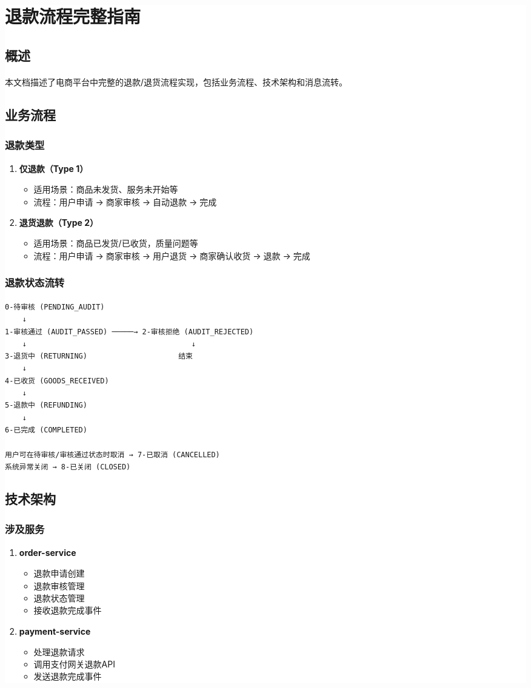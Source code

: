 # 退款流程完整指南

## 概述

本文档描述了电商平台中完整的退款/退货流程实现，包括业务流程、技术架构和消息流转。

## 业务流程

### 退款类型

1. **仅退款（Type 1）**
   - 适用场景：商品未发货、服务未开始等
   - 流程：用户申请 → 商家审核 → 自动退款 → 完成

2. **退货退款（Type 2）**
   - 适用场景：商品已发货/已收货，质量问题等
   - 流程：用户申请 → 商家审核 → 用户退货 → 商家确认收货 → 退款 → 完成

### 退款状态流转

```
0-待审核 (PENDING_AUDIT)
    ↓
1-审核通过 (AUDIT_PASSED) ─────→ 2-审核拒绝 (AUDIT_REJECTED)
    ↓                                      ↓
3-退货中 (RETURNING)                     结束
    ↓
4-已收货 (GOODS_RECEIVED)
    ↓
5-退款中 (REFUNDING)
    ↓
6-已完成 (COMPLETED)

用户可在待审核/审核通过状态时取消 → 7-已取消 (CANCELLED)
系统异常关闭 → 8-已关闭 (CLOSED)
```

## 技术架构

### 涉及服务

1. **order-service**
   - 退款申请创建
   - 退款审核管理
   - 退款状态管理
   - 接收退款完成事件

2. **payment-service**
   - 处理退款请求
   - 调用支付网关退款API
   - 发送退款完成事件
